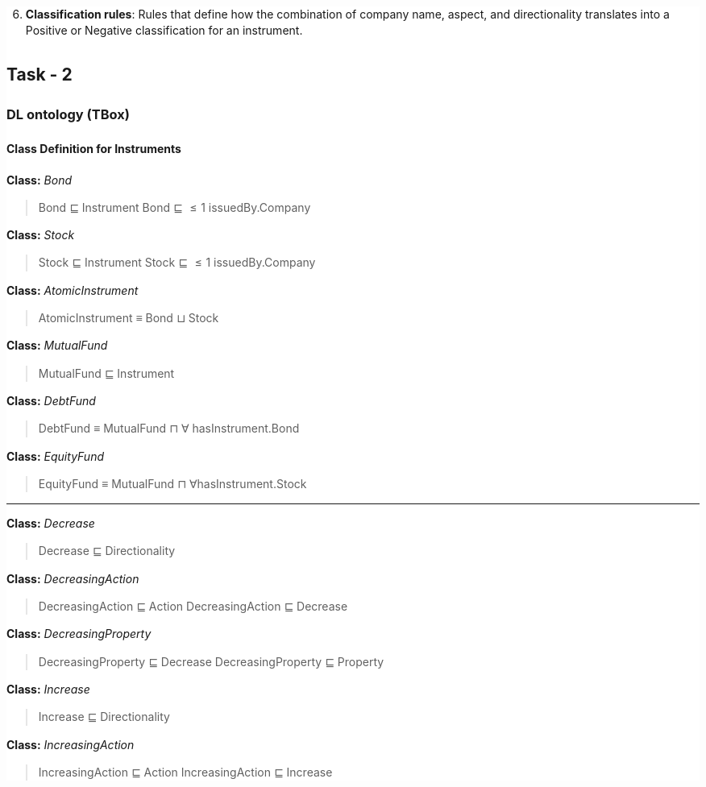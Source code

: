    
   

   

6. **Classification rules**: Rules that define how the combination of company name, aspect, and directionality translates into a Positive or Negative classification for an instrument.

## Task - 2

###  DL ontology (TBox) 

#### Class Definition for Instruments

**Class:** *Bond*

> Bond $\sqsubseteq$​ Instrument
> Bond $\sqsubseteq$ $\leq 1$ issuedBy.Company

**Class:** *Stock*

> Stock $\sqsubseteq$ Instrument
> Stock $\sqsubseteq$ $\leq 1$ issuedBy.Company

**Class:** *AtomicInstrument*

> AtomicInstrument $\equiv$ Bond $\sqcup$​ Stock 

**Class:** *MutualFund*

> MutualFund $\sqsubseteq$ Instrument

**Class:** *DebtFund*

> DebtFund $\equiv$ MutualFund $\sqcap$ $\forall$ hasInstrument.Bond

**Class:** *EquityFund*

> EquityFund $\equiv$ MutualFund $\sqcap$ $\forall$​​ hasInstrument.Stock

----

**Class:** *Decrease*

> Decrease $\sqsubseteq$ Directionality

**Class:** *DecreasingAction*

> DecreasingAction $\sqsubseteq$ Action
> DecreasingAction $\sqsubseteq$ Decrease

**Class:** *DecreasingProperty*

> DecreasingProperty $\sqsubseteq$ Decrease
> DecreasingProperty $\sqsubseteq$ Property

**Class:** *Increase*

> Increase $\sqsubseteq$ Directionality

**Class:** *IncreasingAction*

> IncreasingAction $\sqsubseteq$ Action
> IncreasingAction $\sqsubseteq$ Increase
